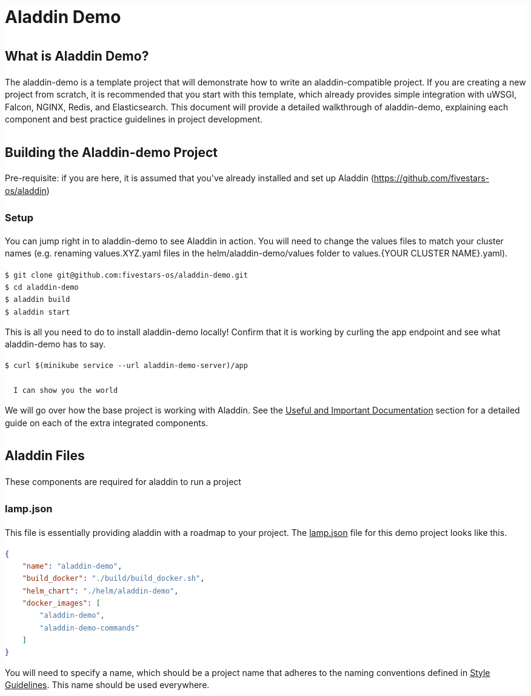 # Aladdin Demo

## What is Aladdin Demo?
The aladdin-demo is a template project that will demonstrate how to write an aladdin-compatible project. If you are creating a new project from scratch, it is recommended that you start with this template, which already provides simple integration with uWSGI, Falcon, NGINX, Redis, and Elasticsearch. This document will provide a detailed walkthrough of aladdin-demo, explaining each component and best practice guidelines in project development.

## Building the Aladdin-demo Project
Pre-requisite: if you are here, it is assumed that you've already installed and set up Aladdin (https://github.com/fivestars-os/aladdin)

### Setup

You can jump right in to aladdin-demo to see Aladdin in action. You will need to change the values files to match your cluster names (e.g. renaming values.XYZ.yaml files in the helm/aladdin-demo/values folder to values.{YOUR CLUSTER NAME}.yaml).

    $ git clone git@github.com:fivestars-os/aladdin-demo.git
    $ cd aladdin-demo
    $ aladdin build
    $ aladdin start

This is all you need to do to install aladdin-demo locally! Confirm that it is working by curling the app endpoint and see what aladdin-demo has to say.

    $ curl $(minikube service --url aladdin-demo-server)/app

      I can show you the world

We will go over how the base project is working with Aladdin. See the [Useful and Important Documentation](#useful-and-important-documentation) section for a detailed guide on each of the extra integrated components.

## Aladdin Files
These components are required for aladdin to run a project

### lamp.json
This file is essentially providing aladdin with a roadmap to your project. The [lamp.json](lamp.json) file for this demo project looks like this.
```json
{
    "name": "aladdin-demo",
    "build_docker": "./build/build_docker.sh",
    "helm_chart": "./helm/aladdin-demo",
    "docker_images": [
        "aladdin-demo",
        "aladdin-demo-commands"
    ]
}
```
You will need to specify a name, which should be a project name that adheres to the naming conventions defined in [Style Guidelines](docs/style_guidelines#naming-conventions.md). This name should be used everywhere.
